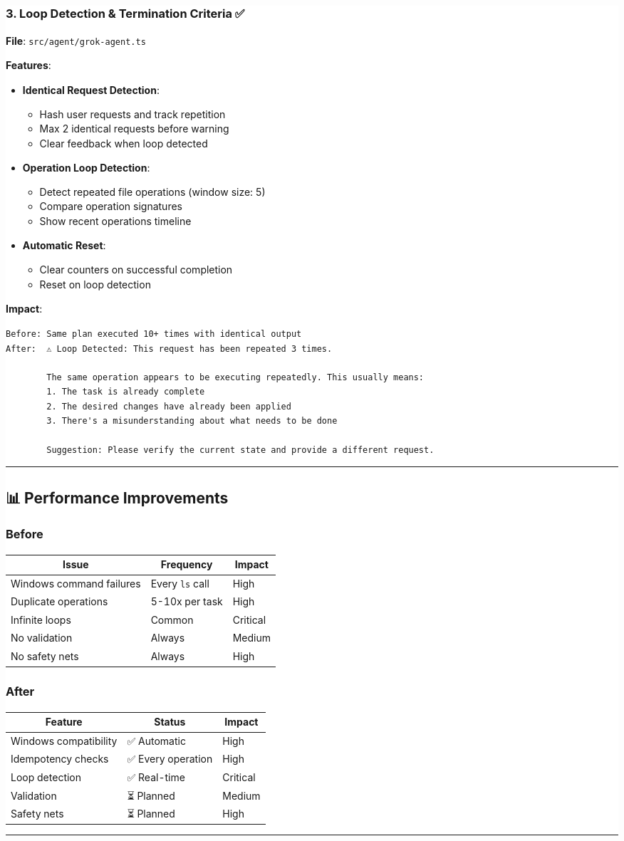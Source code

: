 ### 3. **Loop Detection & Termination Criteria** ✅

**File**: `src/agent/grok-agent.ts`

**Features**:
- **Identical Request Detection**:
  - Hash user requests and track repetition
  - Max 2 identical requests before warning
  - Clear feedback when loop detected

- **Operation Loop Detection**:
  - Detect repeated file operations (window size: 5)
  - Compare operation signatures
  - Show recent operations timeline

- **Automatic Reset**:
  - Clear counters on successful completion
  - Reset on loop detection

**Impact**:
```
Before: Same plan executed 10+ times with identical output
After:  ⚠️ Loop Detected: This request has been repeated 3 times.
        
        The same operation appears to be executing repeatedly. This usually means:
        1. The task is already complete
        2. The desired changes have already been applied
        3. There's a misunderstanding about what needs to be done
        
        Suggestion: Please verify the current state and provide a different request.
```

---

## 📊 Performance Improvements

### Before
| Issue | Frequency | Impact |
|-------|-----------|--------|
| Windows command failures | Every `ls` call | High |
| Duplicate operations | 5-10x per task | High |
| Infinite loops | Common | Critical |
| No validation | Always | Medium |
| No safety nets | Always | High |

### After
| Feature | Status | Impact |
|---------|--------|--------|
| Windows compatibility | ✅ Automatic | High |
| Idempotency checks | ✅ Every operation | High |
| Loop detection | ✅ Real-time | Critical |
| Validation | ⏳ Planned | Medium |
| Safety nets | ⏳ Planned | High |

---